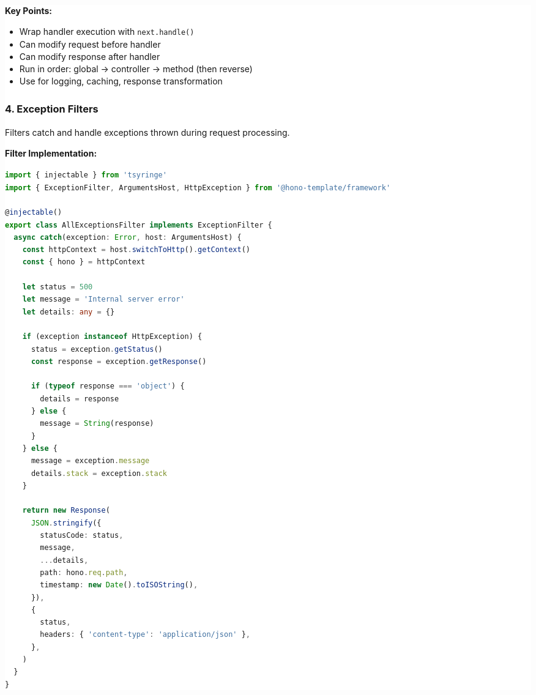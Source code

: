 **Key Points:**

- Wrap handler execution with `next.handle()`
- Can modify request before handler
- Can modify response after handler
- Run in order: global → controller → method (then reverse)
- Use for logging, caching, response transformation

### 4. Exception Filters

Filters catch and handle exceptions thrown during request processing.

**Filter Implementation:**

```typescript
import { injectable } from 'tsyringe'
import { ExceptionFilter, ArgumentsHost, HttpException } from '@hono-template/framework'

@injectable()
export class AllExceptionsFilter implements ExceptionFilter {
  async catch(exception: Error, host: ArgumentsHost) {
    const httpContext = host.switchToHttp().getContext()
    const { hono } = httpContext

    let status = 500
    let message = 'Internal server error'
    let details: any = {}

    if (exception instanceof HttpException) {
      status = exception.getStatus()
      const response = exception.getResponse()

      if (typeof response === 'object') {
        details = response
      } else {
        message = String(response)
      }
    } else {
      message = exception.message
      details.stack = exception.stack
    }

    return new Response(
      JSON.stringify({
        statusCode: status,
        message,
        ...details,
        path: hono.req.path,
        timestamp: new Date().toISOString(),
      }),
      {
        status,
        headers: { 'content-type': 'application/json' },
      },
    )
  }
}
```
